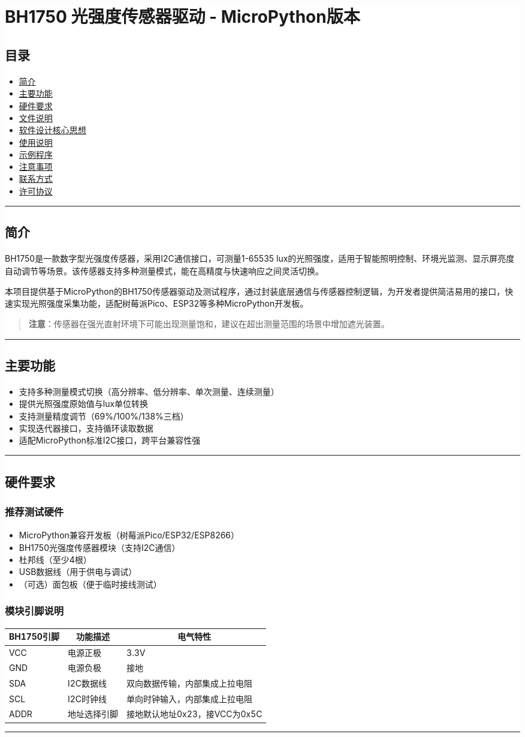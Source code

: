 # BH1750 光强度传感器驱动 - MicroPython版本

## 目录
- [简介](#简介)
- [主要功能](#主要功能)
- [硬件要求](#硬件要求)
- [文件说明](#文件说明)
- [软件设计核心思想](#软件设计核心思想)
- [使用说明](#使用说明)
- [示例程序](#示例程序)
- [注意事项](#注意事项)
- [联系方式](#联系方式)
- [许可协议](#许可协议)

---

## 简介
BH1750是一款数字型光强度传感器，采用I2C通信接口，可测量1-65535 lux的光照强度，适用于智能照明控制、环境光监测、显示屏亮度自动调节等场景。该传感器支持多种测量模式，能在高精度与快速响应之间灵活切换。

本项目提供基于MicroPython的BH1750传感器驱动及测试程序，通过封装底层通信与传感器控制逻辑，为开发者提供简洁易用的接口，快速实现光照强度采集功能，适配树莓派Pico、ESP32等多种MicroPython开发板。

> **注意**：传感器在强光直射环境下可能出现测量饱和，建议在超出测量范围的场景中增加遮光装置。

---

## 主要功能
- 支持多种测量模式切换（高分辨率、低分辨率、单次测量、连续测量）
- 提供光照强度原始值与lux单位转换
- 支持测量精度调节（69%/100%/138%三档）
- 实现迭代器接口，支持循环读取数据
- 适配MicroPython标准I2C接口，跨平台兼容性强

---

## 硬件要求
### 推荐测试硬件
- MicroPython兼容开发板（树莓派Pico/ESP32/ESP8266）
- BH1750光强度传感器模块（支持I2C通信）
- 杜邦线（至少4根）
- USB数据线（用于供电与调试）
- （可选）面包板（便于临时接线测试）

### 模块引脚说明
| BH1750引脚 | 功能描述 | 电气特性 |
|------------|----------|------|
| VCC        | 电源正极 | 3.3V |
| GND        | 电源负极 | 接地 |
| SDA        | I2C数据线 | 双向数据传输，内部集成上拉电阻 |
| SCL        | I2C时钟线 | 单向时钟输入，内部集成上拉电阻 |
| ADDR       | 地址选择引脚 | 接地默认地址0x23，接VCC为0x5C |

---